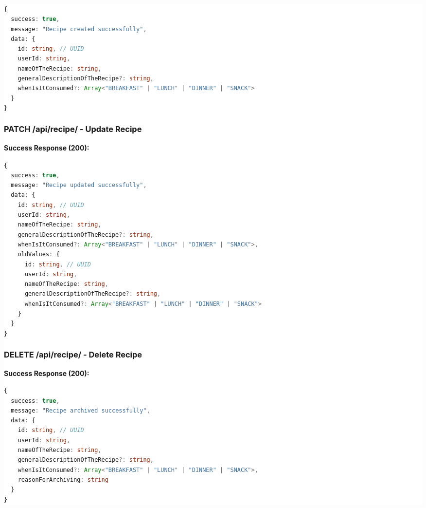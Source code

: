 ```typescript
{
  success: true,
  message: "Recipe created successfully",
  data: {
    id: string, // UUID
    userId: string,
    nameOfTheRecipe: string,
    generalDescriptionOfTheRecipe?: string,
    whenIsItConsumed?: Array<"BREAKFAST" | "LUNCH" | "DINNER" | "SNACK">
  }
}
```

### PATCH /api/recipe/ - Update Recipe

**Success Response (200):**

```typescript
{
  success: true,
  message: "Recipe updated successfully",
  data: {
    id: string, // UUID
    userId: string,
    nameOfTheRecipe: string,
    generalDescriptionOfTheRecipe?: string,
    whenIsItConsumed?: Array<"BREAKFAST" | "LUNCH" | "DINNER" | "SNACK">,
    oldValues: {
      id: string, // UUID
      userId: string,
      nameOfTheRecipe: string,
      generalDescriptionOfTheRecipe?: string,
      whenIsItConsumed?: Array<"BREAKFAST" | "LUNCH" | "DINNER" | "SNACK">
    }
  }
}
```

### DELETE /api/recipe/ - Delete Recipe

**Success Response (200):**

```typescript
{
  success: true,
  message: "Recipe archived successfully",
  data: {
    id: string, // UUID
    userId: string,
    nameOfTheRecipe: string,
    generalDescriptionOfTheRecipe?: string,
    whenIsItConsumed?: Array<"BREAKFAST" | "LUNCH" | "DINNER" | "SNACK">,
    reasonForArchiving: string
  }
}
```
